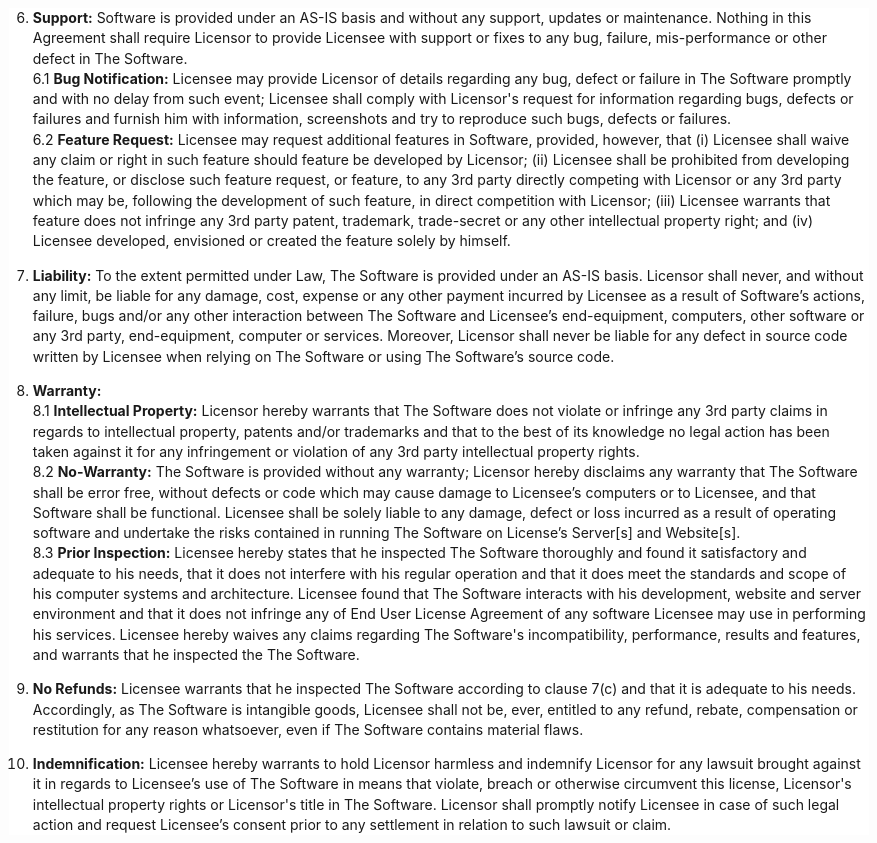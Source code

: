 6. **Support:** Software is provided under an AS-IS basis and without any support, updates or maintenance. Nothing in this Agreement shall require Licensor to provide Licensee with support or fixes to any bug, failure, mis-performance or other defect in The Software. <br />
 6.1 **Bug Notification:** Licensee may provide Licensor of details regarding any bug, defect or failure in The Software promptly and with no delay from such event; Licensee shall comply with Licensor's request for information regarding bugs, defects or failures and furnish him with information, screenshots and try to reproduce such bugs, defects or failures. <br />
 6.2 **Feature Request:** Licensee may request additional features in Software, provided, however, that (i) Licensee shall waive any claim or right in such feature should feature be developed by Licensor; (ii) Licensee shall be prohibited from developing the feature, or disclose such feature request, or feature, to any 3rd party directly competing with Licensor or any 3rd party which may be, following the development of such feature, in direct competition with Licensor; (iii) Licensee warrants that feature does not infringe any 3rd party patent, trademark, trade-secret or any other intellectual property right; and (iv) Licensee developed, envisioned or created the feature solely by himself. <br />

7. **Liability:**  To the extent permitted under Law, The Software is provided under an AS-IS basis. Licensor shall never, and without any limit, be liable for any damage, cost, expense or any other payment incurred by Licensee as a result of Software’s actions, failure, bugs and/or any other interaction between The Software  and Licensee’s end-equipment, computers, other software or any 3rd party, end-equipment, computer or services.  Moreover, Licensor shall never be liable for any defect in source code written by Licensee when relying on The Software or using The Software’s source code. <br />

8. **Warranty:** <br />
 8.1 **Intellectual Property:** Licensor hereby warrants that The Software does not violate or infringe any 3rd party claims in regards to intellectual property, patents and/or trademarks and that to the best of its knowledge no legal action has been taken against it for any infringement or violation of any 3rd party intellectual property rights. <br />
 8.2 **No-Warranty:** The Software is provided without any warranty; Licensor hereby disclaims any warranty that The Software shall be error free, without defects or code which may cause damage to Licensee’s computers or to Licensee, and that Software shall be functional. Licensee shall be solely liable to any damage, defect or loss incurred as a result of operating software and undertake the risks contained in running The Software on License’s Server[s] and Website[s]. <br />
 8.3 **Prior Inspection:** Licensee hereby states that he inspected The Software thoroughly and found it satisfactory and adequate to his needs, that it does not interfere with his regular operation and that it does meet the standards and scope of his computer systems and architecture. Licensee found that The Software interacts with his development, website and server environment and that it does not infringe any of End User License Agreement of any software Licensee may use in performing his services. Licensee hereby waives any claims regarding The Software's incompatibility, performance, results and features, and warrants that he inspected the The Software. <br />

9. **No Refunds:** Licensee warrants that he inspected The Software according to clause 7(c) and that it is adequate to his needs. Accordingly, as The Software is intangible goods, Licensee shall not be, ever, entitled to any refund, rebate, compensation or restitution for any reason whatsoever, even if The Software contains material flaws. <br />

10. **Indemnification:** Licensee hereby warrants to hold Licensor harmless and indemnify Licensor for any lawsuit brought against it in regards to Licensee’s use of The Software in means that violate, breach or otherwise circumvent this license, Licensor's intellectual property rights or Licensor's title in The Software. Licensor shall promptly notify Licensee in case of such legal action and request Licensee’s consent prior to any settlement in relation to such lawsuit or claim. <br />
